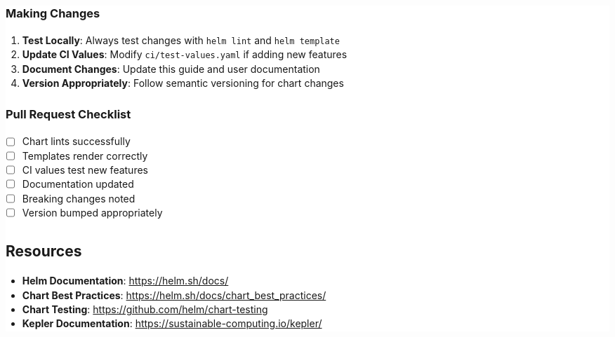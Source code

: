 ### Making Changes

1. **Test Locally**: Always test changes with `helm lint` and `helm template`
2. **Update CI Values**: Modify `ci/test-values.yaml` if adding new features
3. **Document Changes**: Update this guide and user documentation
4. **Version Appropriately**: Follow semantic versioning for chart changes

### Pull Request Checklist

- [ ] Chart lints successfully
- [ ] Templates render correctly
- [ ] CI values test new features
- [ ] Documentation updated
- [ ] Breaking changes noted
- [ ] Version bumped appropriately

## Resources

- **Helm Documentation**: <https://helm.sh/docs/>
- **Chart Best Practices**: <https://helm.sh/docs/chart_best_practices/>
- **Chart Testing**: <https://github.com/helm/chart-testing>
- **Kepler Documentation**: <https://sustainable-computing.io/kepler/>
